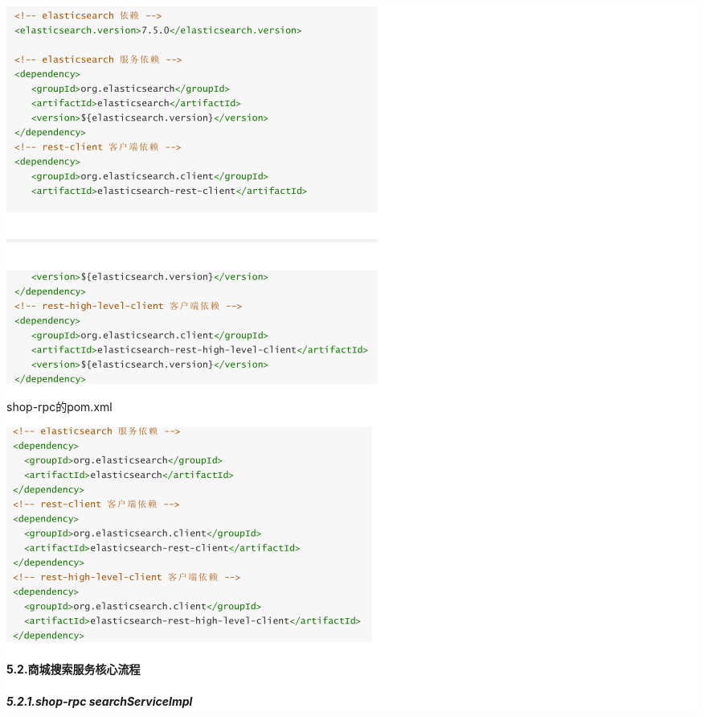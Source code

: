 ![image-20211013192223566](乐购商城项目总结.assets/image-20211013192223566.png)

shop-rpc的pom.xml

![image-20211013192237748](乐购商城项目总结.assets/image-20211013192237748.png)



#### 5.2.商城搜索服务核心流程

##### 5.2.1.shop-rpc  searchServiceImpl

